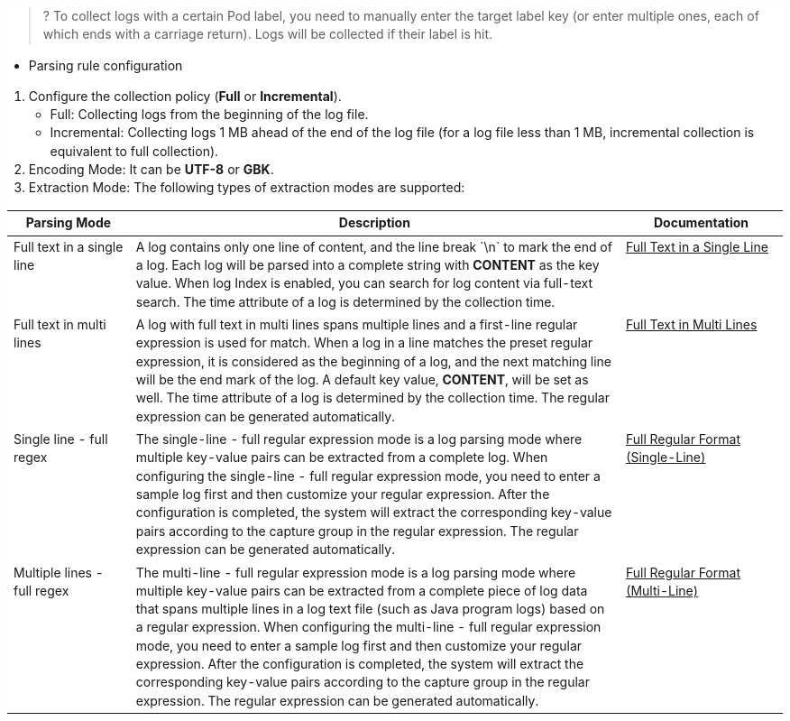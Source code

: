 </dx-alert>

>? To collect logs with a certain Pod label, you need to manually enter the target label key (or enter multiple ones, each of which ends with a carriage return). Logs will be collected if their label is hit.
>
- Parsing rule configuration  
 1. Configure the collection policy (**Full** or **Incremental**).
	- Full: Collecting logs from the beginning of the log file.
	- Incremental: Collecting logs 1 MB ahead of the end of the log file (for a log file less than 1 MB, incremental collection is equivalent to full collection).
 2. Encoding Mode: It can be **UTF-8** or **GBK**.
 3. Extraction Mode: The following types of extraction modes are supported:
<table>
<thead>
<tr>
<th width="15%">Parsing Mode</th>
<th width="60%">Description</th>
<th width="20%">Documentation</th>
</tr>
</thead>
<tbody><tr>
<td>Full text in a single line</td>
<td>A log contains only one line of content, and the line break `\n` to mark the end of a log. Each log will be parsed into a complete string with <strong>CONTENT</strong> as the key value. When log Index is enabled, you can search for log content via full-text search. The time attribute of a log is determined by the collection time.</td>
<td><a href="https://intl.cloud.tencent.com/document/product/614/32287">Full Text in a Single Line</a></td>
</tr>
<tr>
<td>Full text in multi lines</td>
<td>A log with full text in multi lines spans multiple lines and a first-line regular expression is used for match. When a log in a line matches the preset regular expression, it is considered as the beginning of a log, and the next matching line will be the end mark of the log. A default key value, <strong>CONTENT</strong>, will be set as well. The time attribute of a log is determined by the collection time. The regular expression can be generated automatically.</td>
<td><a href="https://intl.cloud.tencent.com/document/product/614/32284">Full Text in Multi Lines</a></td>
</tr>
<tr>
<td>Single line - full regex</td>
<td>The single-line - full regular expression mode is a log parsing mode where multiple key-value pairs can be extracted from a complete log. When configuring the single-line - full regular expression mode, you need to enter a sample log first and then customize your regular expression. After the configuration is completed, the system will extract the corresponding key-value pairs according to the capture group in the regular expression. The regular expression can be generated automatically.</td>
<td><a href="https://intl.cloud.tencent.com/document/product/614/39589">Full Regular Format (Single-Line)</a></td>
</tr>
<tr>
<td>Multiple lines - full regex</td>
<td>The multi-line - full regular expression mode is a log parsing mode where multiple key-value pairs can be extracted from a complete piece of log data that spans multiple lines in a log text file (such as Java program logs) based on a regular expression. When configuring the multi-line - full regular expression mode, you need to enter a sample log first and then customize your regular expression. After the configuration is completed, the system will extract the corresponding key-value pairs according to the capture group in the regular expression. The regular expression can be generated automatically.</td>
<td><a href="https://intl.cloud.tencent.com/document/product/614/39590">Full Regular Format (Multi-Line)</a></td>
</tr>
<tr>